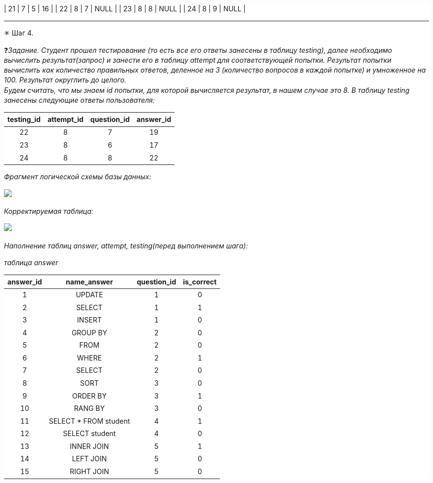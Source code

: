 | 21         | 7          | 5           | 16        |
| 22         | 8          | 7           | NULL      |
| 23         | 8          | 8           | NULL      |
| 24         | 8          | 9           | NULL      |

---

✳ Шаг 4. 

❓*Задание. Студент прошел тестирование (то есть все его ответы занесены в таблицу testing), далее необходимо вычислить результат(запрос) и занести его в таблицу attempt для соответствующей попытки.  Результат попытки вычислить как количество правильных ответов, деленное на 3 (количество вопросов в каждой попытке) и умноженное на 100. Результат округлить до целого.  
Будем считать, что мы знаем id попытки,  для которой вычисляется результат, в нашем случае это 8. В таблицу testing занесены следующие ответы пользователя:*

| testing_id | attempt_id | question_id | answer_id |
|:---------------:|:---------------:|:---------------:|:---------------:|
| 22         | 8          | 7           | 19        |
| 23         | 8          | 6           | 17        |
| 24         | 8          | 8           | 22        |

*Фрагмент логической схемы базы данных:*

![](https://ucarecdn.com/3d63945a-d5c5-44c8-a3c3-0c44479f7f30/)

*Корректируемая таблица:*

![](https://ucarecdn.com/d1382132-e039-43a2-8cba-30c5f195e4b6/)

*Наполнение таблиц answer, attempt, testing(перед выполнением шага):*

*таблица answer*    

| answer_id | name_answer                                            | question_id | is_correct |
|:---------------:|:---------------:|:---------------:|:---------------:|
| 1         | UPDATE                                                 | 1           | 0          |
| 2         | SELECT                                                 | 1           | 1          |
| 3         | INSERT                                                 | 1           | 0          |
| 4         | GROUP BY                                               | 2           | 0          |
| 5         | FROM                                                   | 2           | 0          |
| 6         | WHERE                                                  | 2           | 1          |
| 7         | SELECT                                                 | 2           | 0          |
| 8         | SORT                                                   | 3           | 0          |
| 9         | ORDER BY                                               | 3           | 1          |
| 10        | RANG BY                                                | 3           | 0          |
| 11        | SELECT * FROM student                                  | 4           | 1          |
| 12        | SELECT student                                         | 4           | 0          |
| 13        | INNER JOIN                                             | 5           | 1          |
| 14        | LEFT JOIN                                              | 5           | 0          |
| 15        | RIGHT JOIN                                             | 5           | 0          |